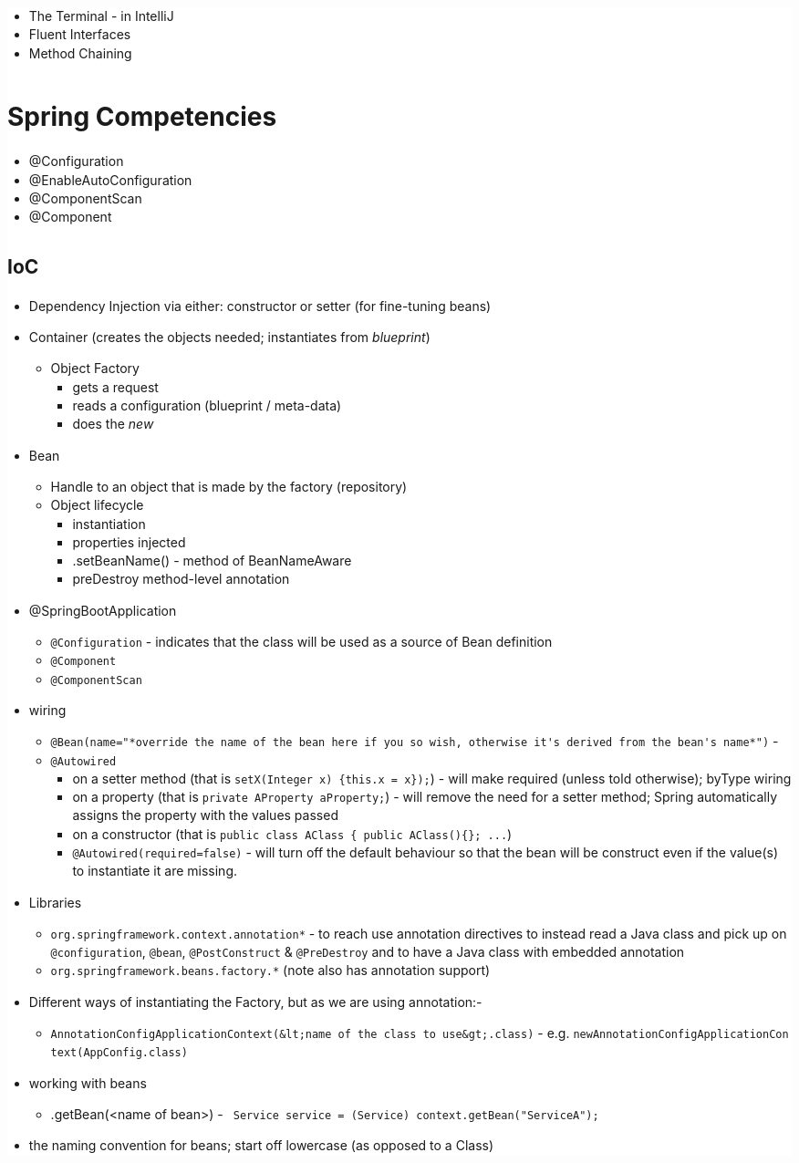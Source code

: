 - The Terminal - in IntelliJ
- Fluent Interfaces
- Method Chaining

# Spring Competencies

  - @Configuration
  - @EnableAutoConfiguration
  - @ComponentScan
  - @Component


## IoC
- Dependency Injection via either: constructor or setter (for fine-tuning beans)

- Container (creates the objects needed; instantiates from *blueprint*)
  - Object Factory
    - gets a request
    - reads a configuration (blueprint / meta-data)
     - does the *new*
- Bean
  - Handle to an object that is made by the factory (repository)
  - Object lifecycle
    - instantiation
    - properties injected
    - .setBeanName() - method of BeanNameAware
    - preDestroy
method-level annotation
- @SpringBootApplication
  - `@Configuration` - indicates that the class will be used as a source of Bean definition
  - `@Component`
  - `@ComponentScan`
- wiring
  - `@Bean(name="*override the name of the bean here if you so wish, otherwise it's derived from the bean's name*")` - 
  - `@Autowired`
    - on a setter method (that is `setX(Integer x) {this.x = x});`) -  will make required (unless told otherwise); byType wiring
    - on a property (that is `private AProperty aProperty;`) - will remove the need for a setter method; Spring automatically assigns the property with the values passed
    - on a constructor (that is `public class AClass { public AClass(){}; ...`)
    - `@Autowired(required=false)` - will turn off the default behaviour so that the bean will be construct even if the value(s) to instantiate it are missing.
- Libraries
  - `org.springframework.context.annotation*` - to reach use annotation directives to instead read a Java class and pick up on `@configuration`, `@bean`, `@PostConstruct` &amp; `@PreDestroy` and to have a Java class with embedded annotation
  - `org.springframework.beans.factory.*` (note also has annotation support)
- Different ways of instantiating the Factory, but as we are using annotation:-
  - `AnnotationConfigApplicationContext(&lt;name of the class to use&gt;.class)`  - e.g. `newAnnotationConfigApplicationContext(AppConfig.class)`
- working with beans
  - .getBean(&lt;name of bean&gt;)  - ``` Service service = (Service) context.getBean("ServiceA");```
- the naming convention for beans; start off lowercase (as opposed to a Class)
